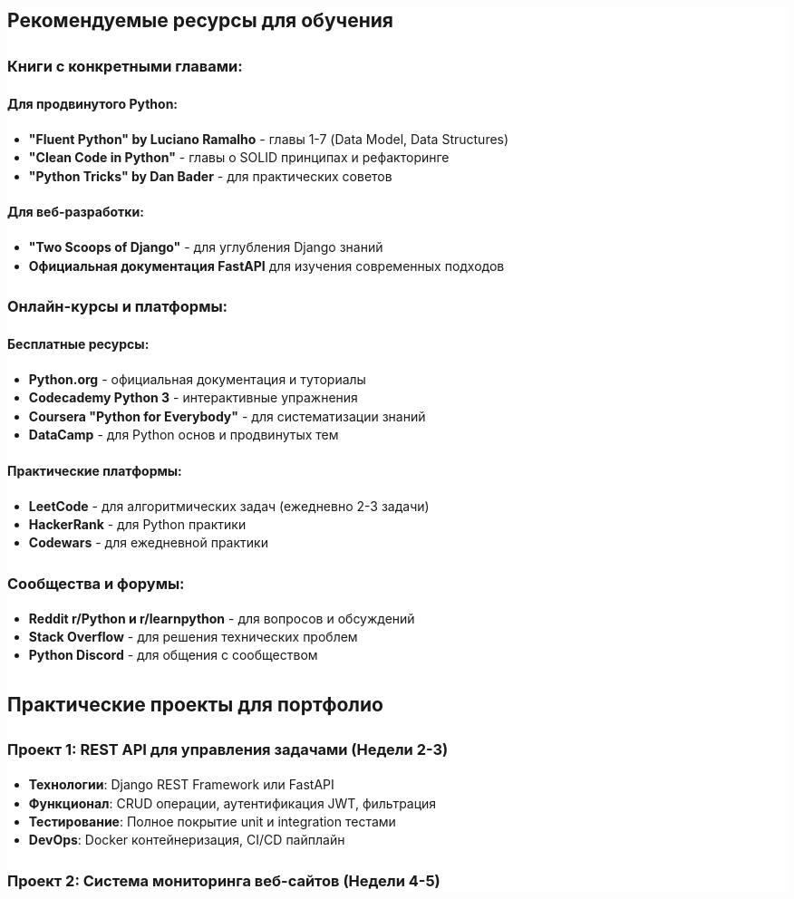 ## Рекомендуемые ресурсы для обучения

### **Книги с конкретными главами:**

#### **Для продвинутого Python:**

- **"Fluent Python" by Luciano Ramalho** - главы 1-7 (Data Model, Data Structures)
- **"Clean Code in Python"** - главы о SOLID принципах и рефакторинге
- **"Python Tricks" by Dan Bader** - для практических советов


#### **Для веб-разработки:**

- **"Two Scoops of Django"** - для углубления Django знаний
- **Официальная документация FastAPI** для изучения современных подходов


### **Онлайн-курсы и платформы:**

#### **Бесплатные ресурсы:**

- **Python.org** - официальная документация и туториалы
- **Codecademy Python 3** - интерактивные упражнения
- **Coursera "Python for Everybody"** - для систематизации знаний
- **DataCamp** - для Python основ и продвинутых тем


#### **Практические платформы:**

- **LeetCode** - для алгоритмических задач (ежедневно 2-3 задачи)
- **HackerRank** - для Python практики
- **Codewars** - для ежедневной практики


### **Сообщества и форумы:**

- **Reddit r/Python и r/learnpython** - для вопросов и обсуждений
- **Stack Overflow** - для решения технических проблем
- **Python Discord** - для общения с сообществом


## Практические проекты для портфолио

### **Проект 1: REST API для управления задачами (Недели 2-3)**

- **Технологии**: Django REST Framework или FastAPI
- **Функционал**: CRUD операции, аутентификация JWT, фильтрация
- **Тестирование**: Полное покрытие unit и integration тестами
- **DevOps**: Docker контейнеризация, CI/CD пайплайн


### **Проект 2: Система мониторинга веб-сайтов (Недели 4-5)**
